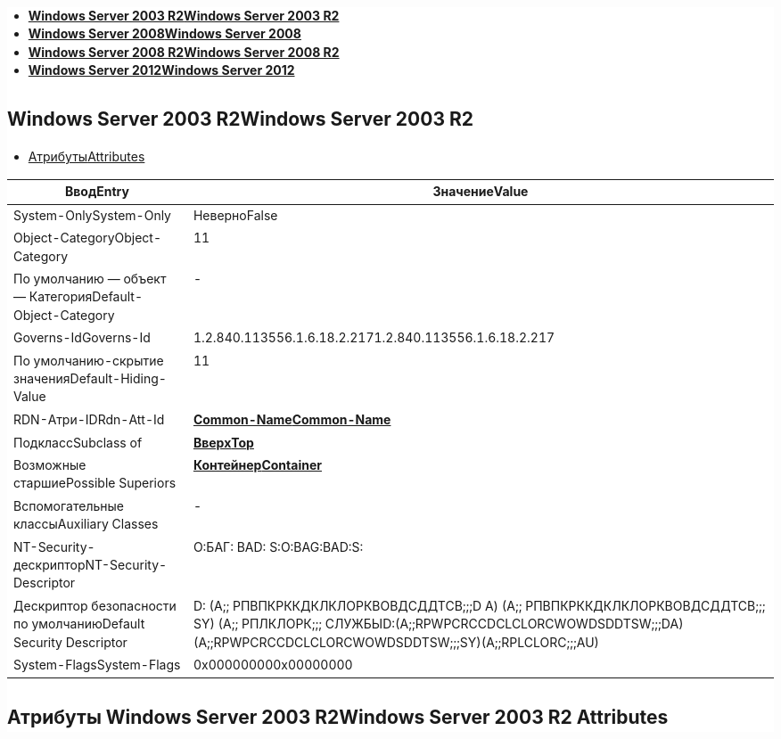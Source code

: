 -   [<span data-ttu-id="bc9fc-119">**Windows Server 2003 R2**</span><span class="sxs-lookup"><span data-stu-id="bc9fc-119">**Windows Server 2003 R2**</span></span>](#windows-server-2003-r2)
-   [<span data-ttu-id="bc9fc-120">**Windows Server 2008**</span><span class="sxs-lookup"><span data-stu-id="bc9fc-120">**Windows Server 2008**</span></span>](#windows-server-2008)
-   [<span data-ttu-id="bc9fc-121">**Windows Server 2008 R2**</span><span class="sxs-lookup"><span data-stu-id="bc9fc-121">**Windows Server 2008 R2**</span></span>](#windows-server-2008-r2)
-   [<span data-ttu-id="bc9fc-122">**Windows Server 2012**</span><span class="sxs-lookup"><span data-stu-id="bc9fc-122">**Windows Server 2012**</span></span>](#windows-server-2012)

## <a name="windows-server-2003-r2"></a><span data-ttu-id="bc9fc-123">Windows Server 2003 R2</span><span class="sxs-lookup"><span data-stu-id="bc9fc-123">Windows Server 2003 R2</span></span>

-   [<span data-ttu-id="bc9fc-124">Атрибуты</span><span class="sxs-lookup"><span data-stu-id="bc9fc-124">Attributes</span></span>](#windows-server-2003-r2-attributes)



| <span data-ttu-id="bc9fc-125">Ввод</span><span class="sxs-lookup"><span data-stu-id="bc9fc-125">Entry</span></span> | <span data-ttu-id="bc9fc-126">Значение</span><span class="sxs-lookup"><span data-stu-id="bc9fc-126">Value</span></span> |
|-----------------------------|----------------------------------------------------------------------------------------------|
| <span data-ttu-id="bc9fc-127">System-Only</span><span class="sxs-lookup"><span data-stu-id="bc9fc-127">System-Only</span></span>                 | <span data-ttu-id="bc9fc-128">Неверно</span><span class="sxs-lookup"><span data-stu-id="bc9fc-128">False</span></span>                                                                                        |
| <span data-ttu-id="bc9fc-129">Object-Category</span><span class="sxs-lookup"><span data-stu-id="bc9fc-129">Object-Category</span></span>             | <span data-ttu-id="bc9fc-130">1</span><span class="sxs-lookup"><span data-stu-id="bc9fc-130">1</span></span>                                                                                            |
| <span data-ttu-id="bc9fc-131">По умолчанию — объект — Категория</span><span class="sxs-lookup"><span data-stu-id="bc9fc-131">Default-Object-Category</span></span>     | \-                                                                                           |
| <span data-ttu-id="bc9fc-132">Governs-Id</span><span class="sxs-lookup"><span data-stu-id="bc9fc-132">Governs-Id</span></span>                  | <span data-ttu-id="bc9fc-133">1.2.840.113556.1.6.18.2.217</span><span class="sxs-lookup"><span data-stu-id="bc9fc-133">1.2.840.113556.1.6.18.2.217</span></span>                                                                  |
| <span data-ttu-id="bc9fc-134">По умолчанию-скрытие значения</span><span class="sxs-lookup"><span data-stu-id="bc9fc-134">Default-Hiding-Value</span></span>        | <span data-ttu-id="bc9fc-135">1</span><span class="sxs-lookup"><span data-stu-id="bc9fc-135">1</span></span>                                                                                            |
| <span data-ttu-id="bc9fc-136">RDN-Атри-ID</span><span class="sxs-lookup"><span data-stu-id="bc9fc-136">Rdn-Att-Id</span></span>                  | [<span data-ttu-id="bc9fc-137">**Common-Name**</span><span class="sxs-lookup"><span data-stu-id="bc9fc-137">**Common-Name**</span></span>](a-cn.md)<br/>                                                       |
| <span data-ttu-id="bc9fc-138">Подкласс</span><span class="sxs-lookup"><span data-stu-id="bc9fc-138">Subclass of</span></span>                 | [<span data-ttu-id="bc9fc-139">**Вверх**</span><span class="sxs-lookup"><span data-stu-id="bc9fc-139">**Top**</span></span>](c-top.md)<br/>                                                              |
| <span data-ttu-id="bc9fc-140">Возможные старшие</span><span class="sxs-lookup"><span data-stu-id="bc9fc-140">Possible Superiors</span></span>          | [<span data-ttu-id="bc9fc-141">**Контейнер**</span><span class="sxs-lookup"><span data-stu-id="bc9fc-141">**Container**</span></span>](c-container.md)                                                             |
| <span data-ttu-id="bc9fc-142">Вспомогательные классы</span><span class="sxs-lookup"><span data-stu-id="bc9fc-142">Auxiliary Classes</span></span>           | \-                                                                                           |
| <span data-ttu-id="bc9fc-143">NT-Security-дескриптор</span><span class="sxs-lookup"><span data-stu-id="bc9fc-143">NT-Security-Descriptor</span></span>      | <span data-ttu-id="bc9fc-144">О:БАГ: BAD: S:</span><span class="sxs-lookup"><span data-stu-id="bc9fc-144">O:BAG:BAD:S:</span></span>                                                                                 |
| <span data-ttu-id="bc9fc-145">Дескриптор безопасности по умолчанию</span><span class="sxs-lookup"><span data-stu-id="bc9fc-145">Default Security Descriptor</span></span> | <span data-ttu-id="bc9fc-146">D: (A;; РПВПКРККДКЛКЛОРКВОВДСДДТСВ;;;D А) (A;; РПВПКРККДКЛКЛОРКВОВДСДДТСВ;;; SY) (A;; РПЛКЛОРК;;; СЛУЖБЫ</span><span class="sxs-lookup"><span data-stu-id="bc9fc-146">D:(A;;RPWPCRCCDCLCLORCWOWDSDDTSW;;;DA)(A;;RPWPCRCCDCLCLORCWOWDSDDTSW;;;SY)(A;;RPLCLORC;;;AU)</span></span> |
| <span data-ttu-id="bc9fc-147">System-Flags</span><span class="sxs-lookup"><span data-stu-id="bc9fc-147">System-Flags</span></span>                | <span data-ttu-id="bc9fc-148">0x00000000</span><span class="sxs-lookup"><span data-stu-id="bc9fc-148">0x00000000</span></span>                                                                                   |



## <a name="windows-server-2003-r2-attributes"></a><span data-ttu-id="bc9fc-149">Атрибуты Windows Server 2003 R2</span><span class="sxs-lookup"><span data-stu-id="bc9fc-149">Windows Server 2003 R2 Attributes</span></span>
